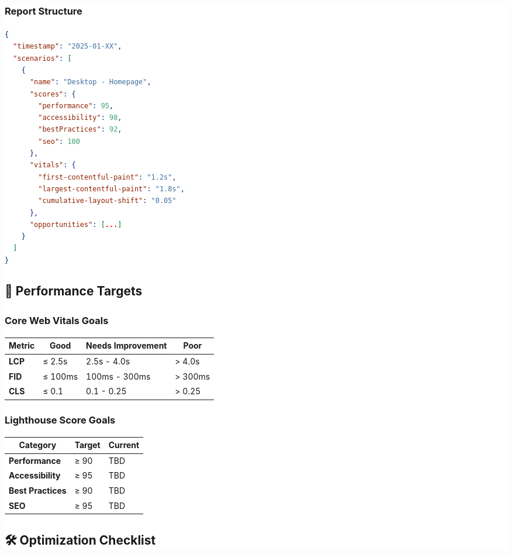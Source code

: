 ### Report Structure

```json
{
  "timestamp": "2025-01-XX",
  "scenarios": [
    {
      "name": "Desktop - Homepage",
      "scores": {
        "performance": 95,
        "accessibility": 98,
        "bestPractices": 92,
        "seo": 100
      },
      "vitals": {
        "first-contentful-paint": "1.2s",
        "largest-contentful-paint": "1.8s",
        "cumulative-layout-shift": "0.05"
      },
      "opportunities": [...]
    }
  ]
}
```

## 🎯 Performance Targets

### Core Web Vitals Goals

| Metric | Good | Needs Improvement | Poor |
|--------|------|------------------|------|
| **LCP** | ≤ 2.5s | 2.5s - 4.0s | > 4.0s |
| **FID** | ≤ 100ms | 100ms - 300ms | > 300ms |
| **CLS** | ≤ 0.1 | 0.1 - 0.25 | > 0.25 |

### Lighthouse Score Goals

| Category | Target | Current |
|----------|--------|---------|
| **Performance** | ≥ 90 | TBD |
| **Accessibility** | ≥ 95 | TBD |
| **Best Practices** | ≥ 90 | TBD |
| **SEO** | ≥ 95 | TBD |

## 🛠️ Optimization Checklist
